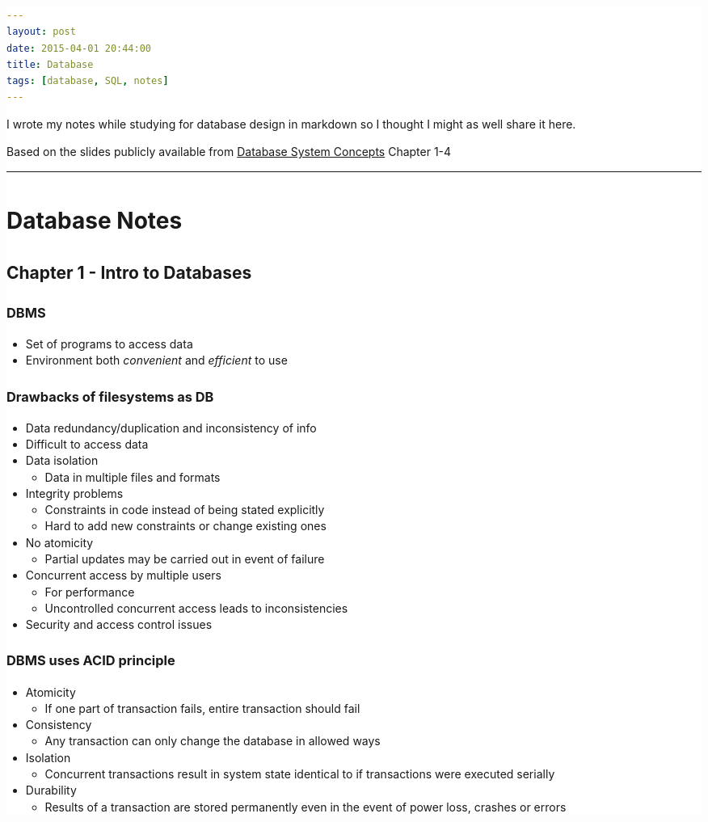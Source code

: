 ```yaml
---
layout: post
date: 2015-04-01 20:44:00
title: Database
tags: [database, SQL, notes]
---
```

I wrote my notes while studying for database design in markdown so I thought I might as well share it here.

Based on the slides publicly available from [Database System Concepts](http://db-book.com/db6/slide-dir) Chapter 1-4

-----


# Database Notes

## Chapter 1 - Intro to Databases

### DBMS
- Set of programs to access data
- Environment both *convenient* and *efficient* to use

### Drawbacks of filesystems as DB
- Data redundancy/duplication and inconsistency of info
- Difficult to access data
- Data isolation
    - Data in multiple files and formats
- Integrity problems
    - Constraints in code instead of being stated explicitly
    - Hard to add new constraints or change existing ones
- No atomicity
    - Partial updates may be carried out in event of failure
- Concurrent access by multiple users
    - For performance
    - Uncontrolled concurrent access leads to inconsistencies
- Security and access control issues

### DBMS uses ACID principle
- Atomicity
    - If one part of transaction fails, entire transaction should fail
- Consistency
    - Any transaction can only change the database in allowed ways
- Isolation
    - Concurrent transactions result in system state identical to if transactions were executed serially
- Durability
    - Results of a transaction are stored permanently even in the event of power loss, crashes or errors

